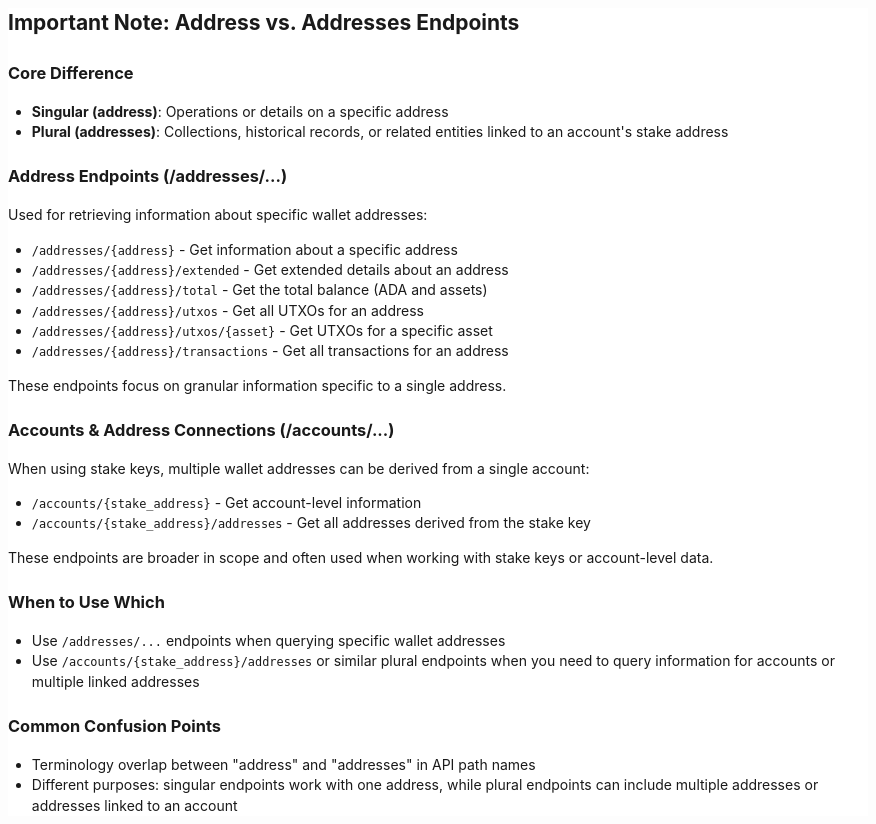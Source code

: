## Important Note: Address vs. Addresses Endpoints

### Core Difference
- **Singular (address)**: Operations or details on a specific address
- **Plural (addresses)**: Collections, historical records, or related entities linked to an account's stake address

### Address Endpoints (/addresses/...)
Used for retrieving information about specific wallet addresses:
- `/addresses/{address}` - Get information about a specific address
- `/addresses/{address}/extended` - Get extended details about an address
- `/addresses/{address}/total` - Get the total balance (ADA and assets)
- `/addresses/{address}/utxos` - Get all UTXOs for an address
- `/addresses/{address}/utxos/{asset}` - Get UTXOs for a specific asset
- `/addresses/{address}/transactions` - Get all transactions for an address

These endpoints focus on granular information specific to a single address.

### Accounts & Address Connections (/accounts/...)
When using stake keys, multiple wallet addresses can be derived from a single account:
- `/accounts/{stake_address}` - Get account-level information
- `/accounts/{stake_address}/addresses` - Get all addresses derived from the stake key

These endpoints are broader in scope and often used when working with stake keys or account-level data.

### When to Use Which
- Use `/addresses/...` endpoints when querying specific wallet addresses
- Use `/accounts/{stake_address}/addresses` or similar plural endpoints when you need to query information for accounts or multiple linked addresses

### Common Confusion Points
- Terminology overlap between "address" and "addresses" in API path names
- Different purposes: singular endpoints work with one address, while plural endpoints can include multiple addresses or addresses linked to an account
